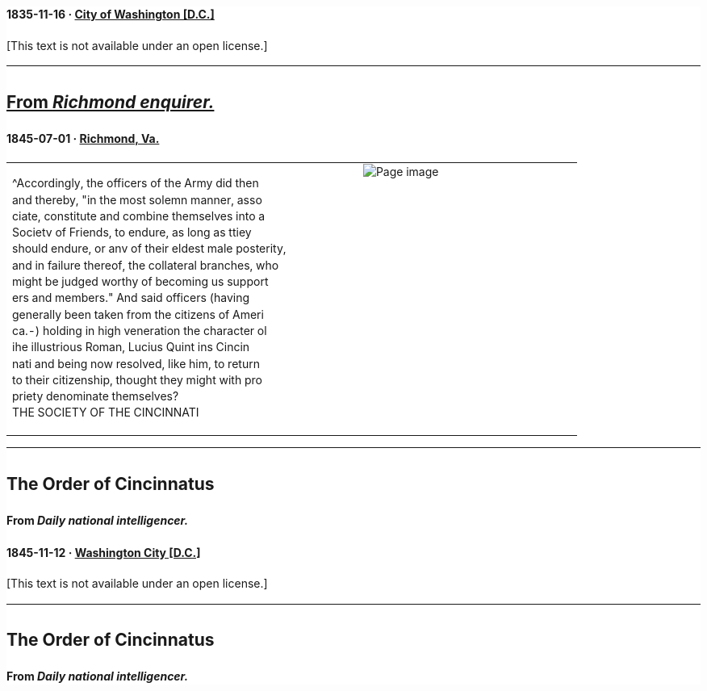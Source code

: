 #### 1835-11-16 &middot; [City of Washington [D.C.]](http://dbpedia.org/resource/Washington%2C_D.C.)

[This text is not available under an open license.]

---

## [From _Richmond enquirer._](https://www.loc.gov/resource/sn84024735/1845-07-01/ed-1/?sp=4)

#### 1845-07-01 &middot; [Richmond, Va.](http://dbpedia.org/resource/Richmond%2C_Virginia)

<table style="width: 100%;"><tr><td style="width: 50%">

  
^Accordingly, the officers of the Army did then  
and thereby, &quot;in the most solemn manner, asso­  
ciate, constitute and combine themselves into a  
Societv of Friends, to endure, as long as ttiey  
should endure, or anv of their eldest male posterity,  
and in failure thereof, the collateral branches, who  
might be judged worthy of becoming us support­  
ers and members.&quot; And said officers (having  
generally been taken from the citizens of Ameri­  
ca.-) holding in high veneration the character ol  
ihe illustrious Roman, Lucius Quint ins Cincin­  
nati and being now resolved, like him, to return  
to their citizenship, thought they might with pro­  
priety denominate themselves?  
THE SOCIETY OF THE CINCINNATI
</td><td style="width: 50%; max-height: 75%; margin: auto; display: block;">
<img alt="Page image" src="https://tile.loc.gov/image-services/iiif/service:ndnp:vi:batch_vi_blass_ver01:data:sn84024735:0041566428A:1845070101:0246/pct:17.783428058629973,23.844584687958182,13.735168012762987,6.473513100019124/!600,600/0/default.jpg"/>
</td>
</tr></table>

---

## The Order of Cincinnatus

#### From _Daily national intelligencer._

#### 1845-11-12 &middot; [Washington City [D.C.]](http://dbpedia.org/resource/Washington%2C_D.C.)

[This text is not available under an open license.]

---

## The Order of Cincinnatus

#### From _Daily national intelligencer._
